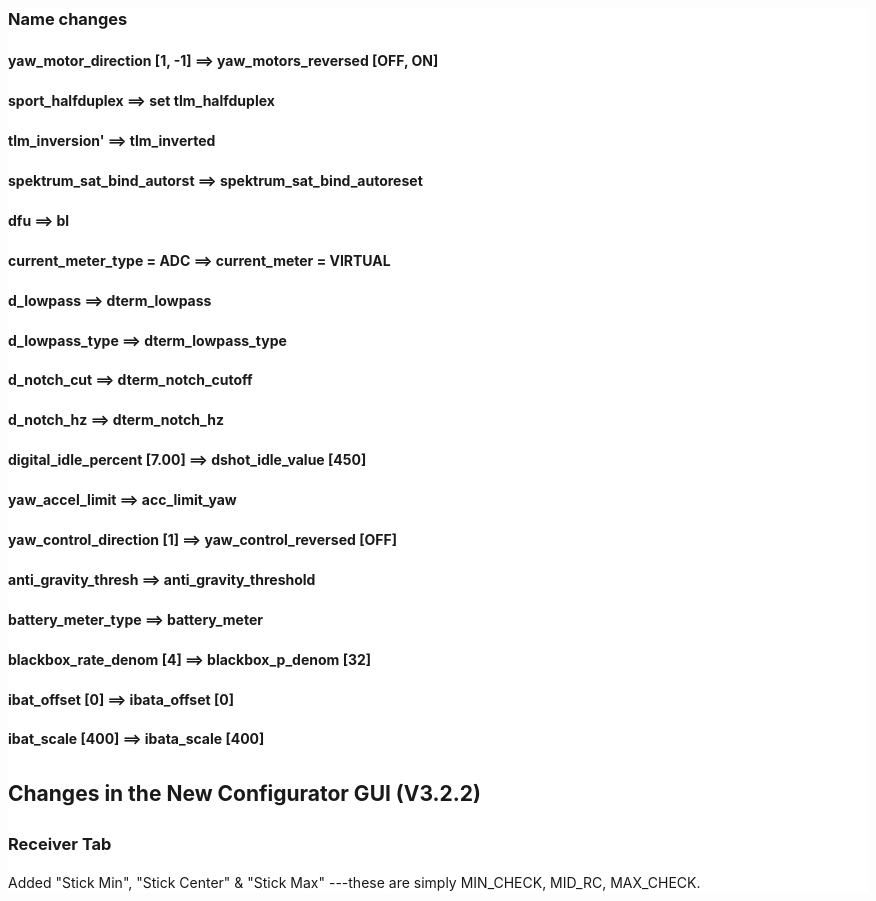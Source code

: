 ### Name changes

#### yaw_motor_direction [1, -1] ==> yaw_motors_reversed [OFF, ON]
#### sport_halfduplex ==> set tlm_halfduplex
#### tlm_inversion' ==> tlm_inverted
#### spektrum_sat_bind_autorst ==> spektrum_sat_bind_autoreset
#### dfu ==> bl
#### current_meter_type = ADC ==> current_meter = VIRTUAL
#### d_lowpass ==> dterm_lowpass
#### d_lowpass_type ==> dterm_lowpass_type
#### d_notch_cut ==> dterm_notch_cutoff
#### d_notch_hz ==> dterm_notch_hz
#### digital_idle_percent [7.00] ==> dshot_idle_value [450]
#### yaw_accel_limit ==> acc_limit_yaw
#### yaw_control_direction [1] ==> yaw_control_reversed [OFF]
#### anti_gravity_thresh ==> anti_gravity_threshold
#### battery_meter_type ==> battery_meter
#### blackbox_rate_denom [4] ==> blackbox_p_denom [32]
#### ibat_offset [0] ==> ibata_offset [0]
#### ibat_scale [400] ==> ibata_scale [400]

## Changes in the New Configurator GUI (V3.2.2)

### Receiver Tab
 Added "Stick Min", "Stick Center" & "Stick Max" ---these are simply MIN_CHECK, MID_RC, MAX_CHECK.
